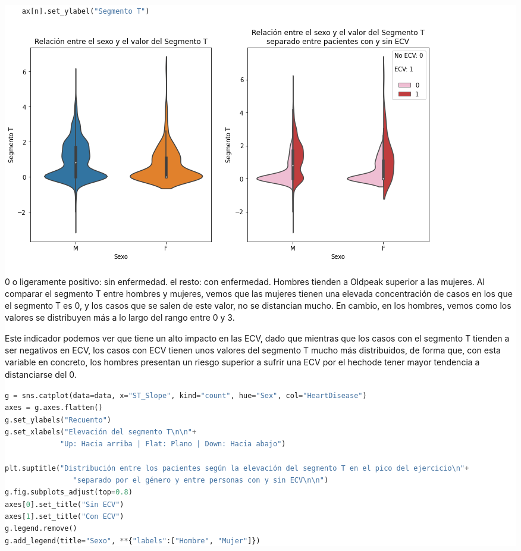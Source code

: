 ```python
    ax[n].set_ylabel("Segmento T")
```


    
![png](output_61_0.png)
    


0 o ligeramente positivo: sin enfermedad. el resto: con enfermedad. Hombres tienden a Oldpeak superior a las mujeres.
Al comparar el segmento T entre hombres y mujeres, vemos que las mujeres tienen una elevada concentración de casos en los que el segmento T es 0, y los casos que se salen de este valor, no se distancian mucho. En cambio, en los hombres, vemos como los valores se distribuyen más a lo largo del rango entre 0 y 3.

Este indicador podemos ver que tiene un alto impacto en las ECV, dado que mientras que los casos con el segmento T tienden a ser negativos en ECV, los casos con ECV tienen unos valores del segmento T mucho más distribuidos, de forma que, con esta variable en concreto, los hombres presentan un riesgo superior a sufrir una ECV por el hechode tener mayor tendencia a distanciarse del 0.


```python
g = sns.catplot(data=data, x="ST_Slope", kind="count", hue="Sex", col="HeartDisease")
axes = g.axes.flatten()
g.set_ylabels("Recuento")
g.set_xlabels("Elevación del segmento T\n\n"+
             "Up: Hacia arriba | Flat: Plano | Down: Hacia abajo")

plt.suptitle("Distribución entre los pacientes según la elevación del segmento T en el pico del ejercicio\n"+
                "separado por el género y entre personas con y sin ECV\n\n")
g.fig.subplots_adjust(top=0.8)
axes[0].set_title("Sin ECV")
axes[1].set_title("Con ECV")
g.legend.remove()
g.add_legend(title="Sexo", **{"labels":["Hombre", "Mujer"]})
```

